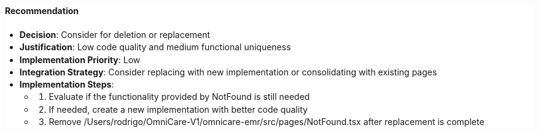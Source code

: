 #### Recommendation
- **Decision**: Consider for deletion or replacement
- **Justification**: Low code quality and medium functional uniqueness
- **Implementation Priority**: Low
- **Integration Strategy**: Consider replacing with new implementation or consolidating with existing pages
- **Implementation Steps**:
  * 1. Evaluate if the functionality provided by NotFound is still needed
  * 2. If needed, create a new implementation with better code quality
  * 3. Remove /Users/rodrigo/OmniCare-V1/omnicare-emr/src/pages/NotFound.tsx after replacement is complete

